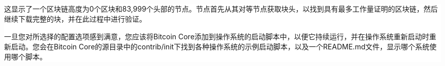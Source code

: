 这显示了一个区块链高度为0个区块和83,999个头部的节点。节点首先从其对等节点获取块头，以找到具有最多工作量证明的区块链，然后继续下载完整的块，并在此过程中进行验证。

一旦您对所选择的配置选项感到满意，您应该将Bitcoin Core添加到操作系统的启动脚本中，以便它持续运行，并在操作系统重新启动时重新启动。您会在Bitcoin Core的源目录中的contrib/init下找到各种操作系统的示例启动脚本，以及一个README.md文件，显示哪个系统使用哪个脚本。

   





 